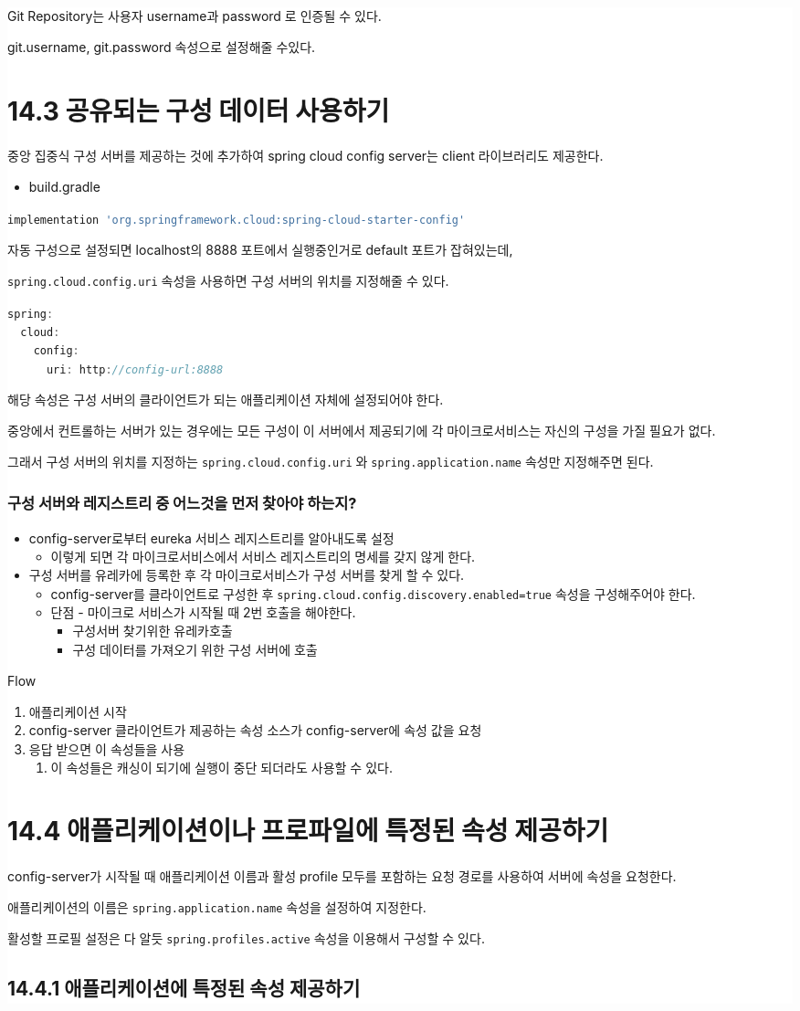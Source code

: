 Git Repository는 사용자 username과 password 로 인증될 수 있다.

git.username, git.password 속성으로 설정해줄 수있다.

# 14.3 공유되는 구성 데이터 사용하기

중앙 집중식 구성 서버를 제공하는 것에 추가하여 spring cloud config server는 client 라이브러리도 제공한다.

- build.gradle

```groovy
implementation 'org.springframework.cloud:spring-cloud-starter-config'
```

자동 구성으로 설정되면 localhost의 8888 포트에서 실행중인거로 default 포트가 잡혀있는데,

`spring.cloud.config.uri` 속성을 사용하면 구성 서버의 위치를 지정해줄 수 있다.

```groovy
spring:
  cloud:
    config:
      uri: http://config-url:8888
```

해당 속성은 구성 서버의 클라이언트가 되는 애플리케이션 자체에 설정되어야 한다.

중앙에서 컨트롤하는 서버가 있는 경우에는 모든 구성이 이 서버에서 제공되기에 각 마이크로서비스는 자신의 구성을 가질 필요가 없다.

그래서 구성 서버의 위치를 지정하는 `spring.cloud.config.uri` 와 `spring.application.name` 속성만 지정해주면 된다.

### 구성 서버와 레지스트리 중 어느것을 먼저 찾아야 하는지?

- config-server로부터 eureka 서비스 레지스트리를 알아내도록 설정
    - 이렇게 되면 각 마이크로서비스에서 서비스 레지스트리의 명세를 갖지 않게 한다.
- 구성 서버를 유레카에 등록한 후 각 마이크로서비스가 구성 서버를 찾게 할 수 있다.
    - config-server를 클라이언트로 구성한 후 `spring.cloud.config.discovery.enabled=true` 속성을 구성해주어야 한다.
    - 단점 - 마이크로 서비스가 시작될 때 2번 호출을 해야한다.
        - 구성서버 찾기위한 유레카호출
        - 구성 데이터를 가져오기 위한 구성 서버에 호출

Flow

1. 애플리케이션 시작
2. config-server 클라이언트가 제공하는 속성 소스가 config-server에 속성 값을 요청
3. 응답 받으면 이 속성들을 사용
    1. 이 속성들은 캐싱이 되기에 실행이 중단 되더라도 사용할 수 있다.

# 14.4 애플리케이션이나 프로파일에 특정된 속성 제공하기

config-server가 시작될 때 애플리케이션 이름과 활성 profile 모두를 포함하는 요청 경로를 사용하여 서버에 속성을 요청한다.

애플리케이션의 이름은 `spring.application.name` 속성을 설정하여 지정한다.

활성할 프로필 설정은 다 알듯 `spring.profiles.active` 속성을 이용해서 구성할 수 있다.

## 14.4.1 애플리케이션에 특정된 속성 제공하기

